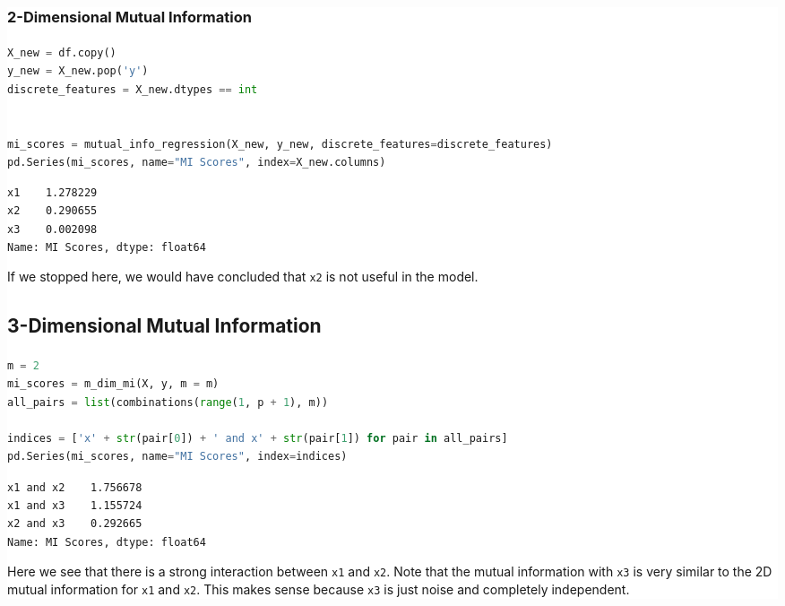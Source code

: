 


### 2-Dimensional Mutual Information


```python
X_new = df.copy()
y_new = X_new.pop('y')
discrete_features = X_new.dtypes == int


mi_scores = mutual_info_regression(X_new, y_new, discrete_features=discrete_features)
pd.Series(mi_scores, name="MI Scores", index=X_new.columns)
```




    x1    1.278229
    x2    0.290655
    x3    0.002098
    Name: MI Scores, dtype: float64



If we stopped here, we would have concluded that `x2` is not useful in the model.

## 3-Dimensional Mutual Information


```python
m = 2
mi_scores = m_dim_mi(X, y, m = m)
all_pairs = list(combinations(range(1, p + 1), m)) 

indices = ['x' + str(pair[0]) + ' and x' + str(pair[1]) for pair in all_pairs]
pd.Series(mi_scores, name="MI Scores", index=indices)
```




    x1 and x2    1.756678
    x1 and x3    1.155724
    x2 and x3    0.292665
    Name: MI Scores, dtype: float64



Here we see that there is a strong interaction between `x1` and `x2`. Note that the mutual information with `x3` is very similar to the 2D mutual information for `x1` and `x2`. This makes sense because `x3` is just noise and completely independent.
